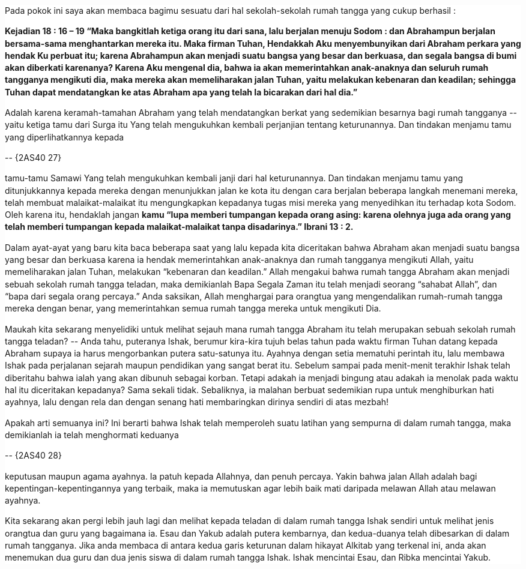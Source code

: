 Pada pokok ini saya akan membaca bagimu sesuatu dari hal sekolah-sekolah rumah tangga yang cukup berhasil :

**Kejadian 18 : 16 – 19 “Maka bangkitlah ketiga orang itu dari sana, lalu berjalan menuju Sodom : dan Abrahampun berjalan bersama-sama menghantarkan mereka itu. Maka firman Tuhan, Hendakkah Aku menyembunyikan dari Abraham perkara yang hendak Ku perbuat itu; karena Abrahampun akan menjadi suatu bangsa yang besar dan berkuasa, dan segala bangsa di bumi akan diberkati karenanya? Karena Aku mengenal dia, bahwa ia akan memerintahkan anak-anaknya dan seluruh rumah tangganya mengikuti dia, maka mereka akan memeliharakan jalan Tuhan, yaitu melakukan kebenaran dan keadilan; sehingga Tuhan dapat mendatangkan ke atas Abraham apa yang telah Ia bicarakan dari hal dia.”**

Adalah karena keramah-tamahan Abraham yang telah mendatangkan berkat yang sedemikian besarnya bagi rumah tangganya -- yaitu ketiga tamu dari Surga itu Yang telah mengukuhkan kembali perjanjian tentang keturunannya. Dan tindakan menjamu tamu yang diperlihatkannya kepada

 -- {2AS40 27}   
  
  tamu-tamu Samawi Yang telah mengukuhkan kembali janji dari hal keturunannya. Dan tindakan menjamu tamu yang ditunjukkannya kepada mereka dengan menunjukkan jalan ke kota itu dengan cara berjalan beberapa langkah menemani mereka, telah membuat malaikat-malaikat itu mengungkapkan kepadanya tugas misi mereka yang menyedihkan itu terhadap kota Sodom. Oleh karena itu, hendaklah jangan **kamu “lupa memberi tumpangan kepada orang asing: karena olehnya juga ada orang yang telah memberi tumpangan kepada malaikat-malaikat tanpa disadarinya.” Ibrani 13 : 2.**

Dalam ayat-ayat yang baru kita baca beberapa saat yang lalu kepada kita diceritakan bahwa Abraham akan menjadi suatu bangsa yang besar dan berkuasa karena ia hendak memerintahkan anak-anaknya dan rumah tangganya mengikuti Allah, yaitu memeliharakan jalan Tuhan, melakukan “kebenaran dan keadilan.” Allah mengakui bahwa rumah tangga Abraham akan menjadi sebuah sekolah rumah tangga teladan, maka demikianlah Bapa Segala Zaman itu telah menjadi seorang “sahabat Allah”, dan “bapa dari segala orang percaya.” Anda saksikan, Allah menghargai para orangtua yang mengendalikan rumah-rumah tangga mereka dengan benar, yang memerintahkan semua rumah tangga mereka untuk mengikuti Dia.

Maukah kita sekarang menyelidiki untuk melihat sejauh mana rumah tangga Abraham itu telah merupakan sebuah sekolah rumah tangga teladan? -- Anda tahu, puteranya Ishak, berumur kira-kira tujuh belas tahun pada waktu firman Tuhan datang kepada Abraham supaya ia harus mengorbankan putera satu-satunya itu. Ayahnya dengan setia mematuhi perintah itu, lalu membawa Ishak pada perjalanan sejarah maupun pendidikan yang sangat berat itu. Sebelum sampai pada menit-menit terakhir Ishak telah diberitahu bahwa ialah yang akan dibunuh sebagai korban. Tetapi adakah ia menjadi bingung atau adakah ia menolak pada waktu hal itu diceritakan kepadanya? Sama sekali tidak. Sebaliknya, ia malahan berbuat sedemikian rupa untuk menghiburkan hati ayahnya, lalu dengan rela dan dengan senang hati membaringkan dirinya sendiri di atas mezbah!

Apakah arti semuanya ini? Ini berarti bahwa Ishak telah memperoleh suatu latihan yang sempurna di dalam rumah tangga, maka demikianlah ia telah menghormati keduanya

 -- {2AS40 28}   
  
  keputusan maupun agama ayahnya. Ia patuh kepada Allahnya, dan penuh percaya. Yakin bahwa jalan Allah adalah bagi kepentingan-kepentingannya yang terbaik, maka ia memutuskan agar lebih baik mati daripada melawan Allah atau melawan ayahnya.

Kita sekarang akan pergi lebih jauh lagi dan melihat kepada teladan di dalam rumah tangga Ishak sendiri untuk melihat jenis orangtua dan guru yang bagaimana ia. Esau dan Yakub adalah putera kembarnya, dan kedua-duanya telah dibesarkan di dalam rumah tangganya. Jika anda membaca di antara kedua garis keturunan dalam hikayat Alkitab yang terkenal ini, anda akan menemukan dua guru dan dua jenis siswa di dalam rumah tangga Ishak. Ishak mencintai Esau, dan Ribka mencintai Yakub.
